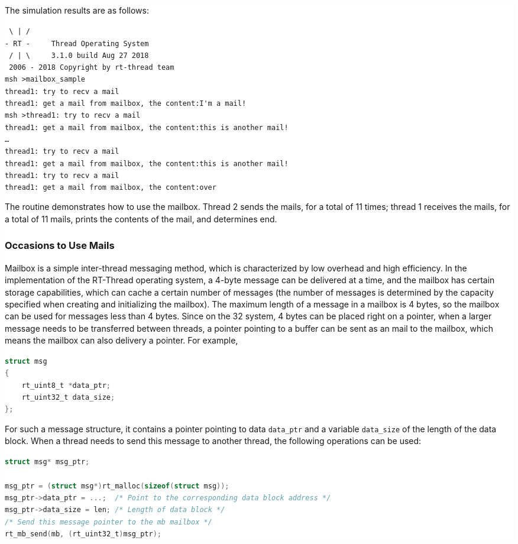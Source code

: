 The simulation results are as follows:

```
 \ | /
- RT -     Thread Operating System
 / | \     3.1.0 build Aug 27 2018
 2006 - 2018 Copyright by rt-thread team
msh >mailbox_sample
thread1: try to recv a mail
thread1: get a mail from mailbox, the content:I'm a mail!
msh >thread1: try to recv a mail
thread1: get a mail from mailbox, the content:this is another mail!
…
thread1: try to recv a mail
thread1: get a mail from mailbox, the content:this is another mail!
thread1: try to recv a mail
thread1: get a mail from mailbox, the content:over
```

The routine demonstrates how to use the mailbox. Thread 2 sends the mails, for  a total of 11 times; thread 1 receives the mails, for a total of 11 mails, prints the contents of the mail, and determines end.

### Occasions to Use Mails

Mailbox is a simple inter-thread messaging method, which is characterized by low overhead and high efficiency. In the implementation of the RT-Thread operating system, a 4-byte message can be delivered at a time, and the mailbox has certain storage capabilities, which can cache a certain number of messages (the number of messages is determined by the capacity specified when creating and initializing the mailbox). The maximum length of a message in a mailbox is 4 bytes, so the mailbox can be used for messages less than 4 bytes. Since on the 32 system, 4 bytes can be placed right on a pointer, when a larger message needs to be transferred between threads, a pointer pointing to a buffer can be sent as an mail to the mailbox, which means the mailbox can also delivery a pointer. For example,

```c
struct msg
{
    rt_uint8_t *data_ptr;
    rt_uint32_t data_size;
};
```

For such a message structure, it contains a pointer pointing to data `data_ptr` and a variable `data_size` of the length of the data block. When a thread needs to send this message to another thread, the following operations can be used:

```c
struct msg* msg_ptr;

msg_ptr = (struct msg*)rt_malloc(sizeof(struct msg));
msg_ptr->data_ptr = ...;  /* Point to the corresponding data block address */
msg_ptr->data_size = len; /* Length of data block */
/* Send this message pointer to the mb mailbox */
rt_mb_send(mb, (rt_uint32_t)msg_ptr);
```
